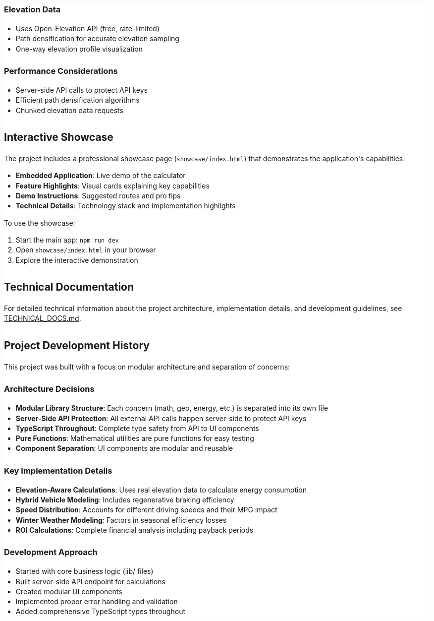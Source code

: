 ### Elevation Data
- Uses Open-Elevation API (free, rate-limited)
- Path densification for accurate elevation sampling
- One-way elevation profile visualization

### Performance Considerations
- Server-side API calls to protect API keys
- Efficient path densification algorithms
- Chunked elevation data requests

## Interactive Showcase

The project includes a professional showcase page (`showcase/index.html`) that demonstrates the application's capabilities:

- **Embedded Application**: Live demo of the calculator
- **Feature Highlights**: Visual cards explaining key capabilities
- **Demo Instructions**: Suggested routes and pro tips
- **Technical Details**: Technology stack and implementation highlights

To use the showcase:
1. Start the main app: `npm run dev`
2. Open `showcase/index.html` in your browser
3. Explore the interactive demonstration

## Technical Documentation

For detailed technical information about the project architecture, implementation details, and development guidelines, see [TECHNICAL_DOCS.md](./TECHNICAL_DOCS.md).

## Project Development History

This project was built with a focus on modular architecture and separation of concerns:

### Architecture Decisions
- **Modular Library Structure**: Each concern (math, geo, energy, etc.) is separated into its own file
- **Server-Side API Protection**: All external API calls happen server-side to protect API keys
- **TypeScript Throughout**: Complete type safety from API to UI components
- **Pure Functions**: Mathematical utilities are pure functions for easy testing
- **Component Separation**: UI components are modular and reusable

### Key Implementation Details
- **Elevation-Aware Calculations**: Uses real elevation data to calculate energy consumption
- **Hybrid Vehicle Modeling**: Includes regenerative braking efficiency
- **Speed Distribution**: Accounts for different driving speeds and their MPG impact
- **Winter Weather Modeling**: Factors in seasonal efficiency losses
- **ROI Calculations**: Complete financial analysis including payback periods

### Development Approach
- Started with core business logic (lib/ files)
- Built server-side API endpoint for calculations
- Created modular UI components
- Implemented proper error handling and validation
- Added comprehensive TypeScript types throughout

